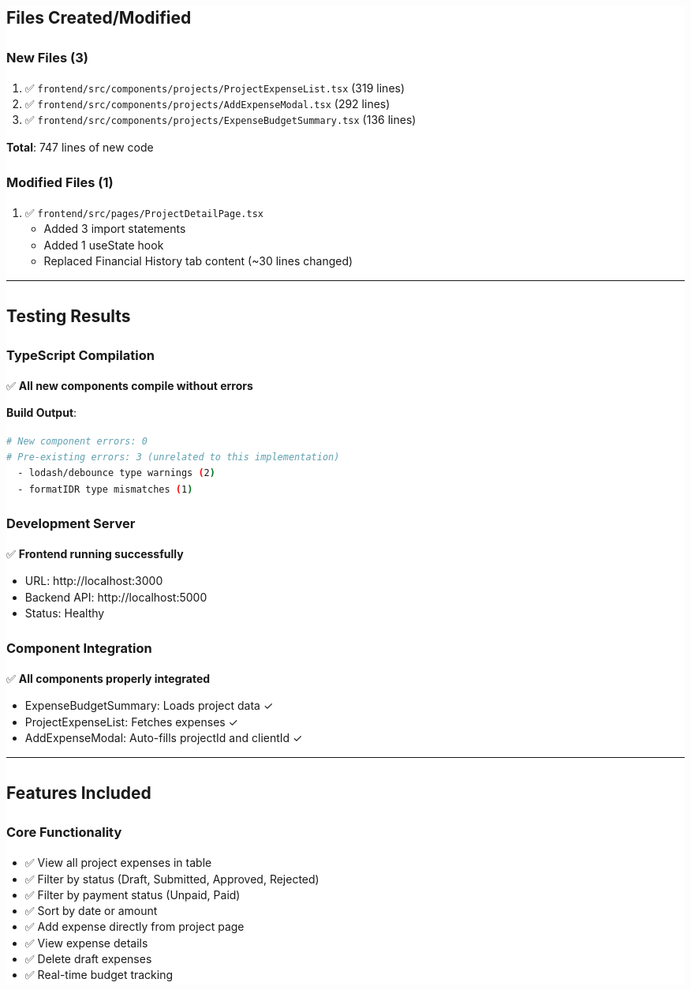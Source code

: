 
## Files Created/Modified

### New Files (3)
1. ✅ `frontend/src/components/projects/ProjectExpenseList.tsx` (319 lines)
2. ✅ `frontend/src/components/projects/AddExpenseModal.tsx` (292 lines)
3. ✅ `frontend/src/components/projects/ExpenseBudgetSummary.tsx` (136 lines)

**Total**: 747 lines of new code

### Modified Files (1)
1. ✅ `frontend/src/pages/ProjectDetailPage.tsx`
   - Added 3 import statements
   - Added 1 useState hook
   - Replaced Financial History tab content (~30 lines changed)

---

## Testing Results

### TypeScript Compilation
✅ **All new components compile without errors**

**Build Output**:
```bash
# New component errors: 0
# Pre-existing errors: 3 (unrelated to this implementation)
  - lodash/debounce type warnings (2)
  - formatIDR type mismatches (1)
```

### Development Server
✅ **Frontend running successfully**
- URL: http://localhost:3000
- Backend API: http://localhost:5000
- Status: Healthy

### Component Integration
✅ **All components properly integrated**
- ExpenseBudgetSummary: Loads project data ✓
- ProjectExpenseList: Fetches expenses ✓
- AddExpenseModal: Auto-fills projectId and clientId ✓

---

## Features Included

### Core Functionality
- ✅ View all project expenses in table
- ✅ Filter by status (Draft, Submitted, Approved, Rejected)
- ✅ Filter by payment status (Unpaid, Paid)
- ✅ Sort by date or amount
- ✅ Add expense directly from project page
- ✅ View expense details
- ✅ Delete draft expenses
- ✅ Real-time budget tracking
